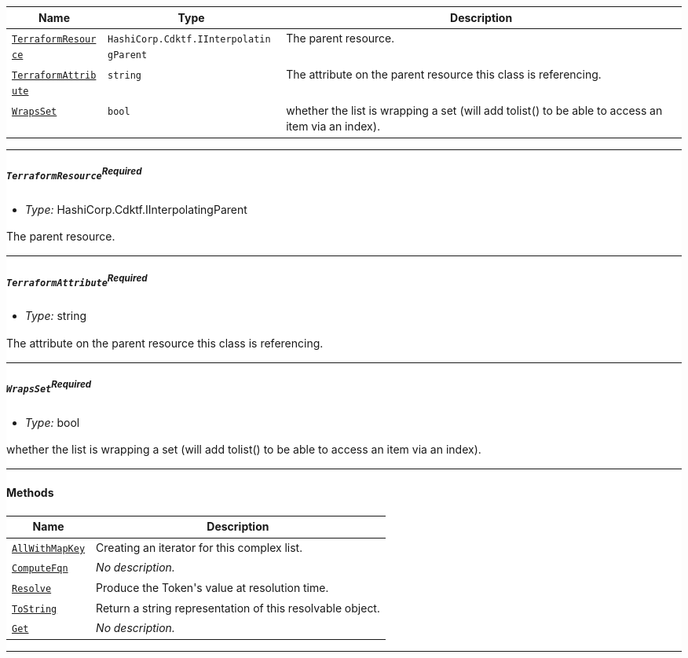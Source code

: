 | **Name** | **Type** | **Description** |
| --- | --- | --- |
| <code><a href="#rhizo-co-terraform-provider-oci.dataOciAutoscalingAutoScalingConfigurations.DataOciAutoscalingAutoScalingConfigurationsAutoScalingConfigurationsList.Initializer.parameter.terraformResource">TerraformResource</a></code> | <code>HashiCorp.Cdktf.IInterpolatingParent</code> | The parent resource. |
| <code><a href="#rhizo-co-terraform-provider-oci.dataOciAutoscalingAutoScalingConfigurations.DataOciAutoscalingAutoScalingConfigurationsAutoScalingConfigurationsList.Initializer.parameter.terraformAttribute">TerraformAttribute</a></code> | <code>string</code> | The attribute on the parent resource this class is referencing. |
| <code><a href="#rhizo-co-terraform-provider-oci.dataOciAutoscalingAutoScalingConfigurations.DataOciAutoscalingAutoScalingConfigurationsAutoScalingConfigurationsList.Initializer.parameter.wrapsSet">WrapsSet</a></code> | <code>bool</code> | whether the list is wrapping a set (will add tolist() to be able to access an item via an index). |

---

##### `TerraformResource`<sup>Required</sup> <a name="TerraformResource" id="rhizo-co-terraform-provider-oci.dataOciAutoscalingAutoScalingConfigurations.DataOciAutoscalingAutoScalingConfigurationsAutoScalingConfigurationsList.Initializer.parameter.terraformResource"></a>

- *Type:* HashiCorp.Cdktf.IInterpolatingParent

The parent resource.

---

##### `TerraformAttribute`<sup>Required</sup> <a name="TerraformAttribute" id="rhizo-co-terraform-provider-oci.dataOciAutoscalingAutoScalingConfigurations.DataOciAutoscalingAutoScalingConfigurationsAutoScalingConfigurationsList.Initializer.parameter.terraformAttribute"></a>

- *Type:* string

The attribute on the parent resource this class is referencing.

---

##### `WrapsSet`<sup>Required</sup> <a name="WrapsSet" id="rhizo-co-terraform-provider-oci.dataOciAutoscalingAutoScalingConfigurations.DataOciAutoscalingAutoScalingConfigurationsAutoScalingConfigurationsList.Initializer.parameter.wrapsSet"></a>

- *Type:* bool

whether the list is wrapping a set (will add tolist() to be able to access an item via an index).

---

#### Methods <a name="Methods" id="Methods"></a>

| **Name** | **Description** |
| --- | --- |
| <code><a href="#rhizo-co-terraform-provider-oci.dataOciAutoscalingAutoScalingConfigurations.DataOciAutoscalingAutoScalingConfigurationsAutoScalingConfigurationsList.allWithMapKey">AllWithMapKey</a></code> | Creating an iterator for this complex list. |
| <code><a href="#rhizo-co-terraform-provider-oci.dataOciAutoscalingAutoScalingConfigurations.DataOciAutoscalingAutoScalingConfigurationsAutoScalingConfigurationsList.computeFqn">ComputeFqn</a></code> | *No description.* |
| <code><a href="#rhizo-co-terraform-provider-oci.dataOciAutoscalingAutoScalingConfigurations.DataOciAutoscalingAutoScalingConfigurationsAutoScalingConfigurationsList.resolve">Resolve</a></code> | Produce the Token's value at resolution time. |
| <code><a href="#rhizo-co-terraform-provider-oci.dataOciAutoscalingAutoScalingConfigurations.DataOciAutoscalingAutoScalingConfigurationsAutoScalingConfigurationsList.toString">ToString</a></code> | Return a string representation of this resolvable object. |
| <code><a href="#rhizo-co-terraform-provider-oci.dataOciAutoscalingAutoScalingConfigurations.DataOciAutoscalingAutoScalingConfigurationsAutoScalingConfigurationsList.get">Get</a></code> | *No description.* |

---